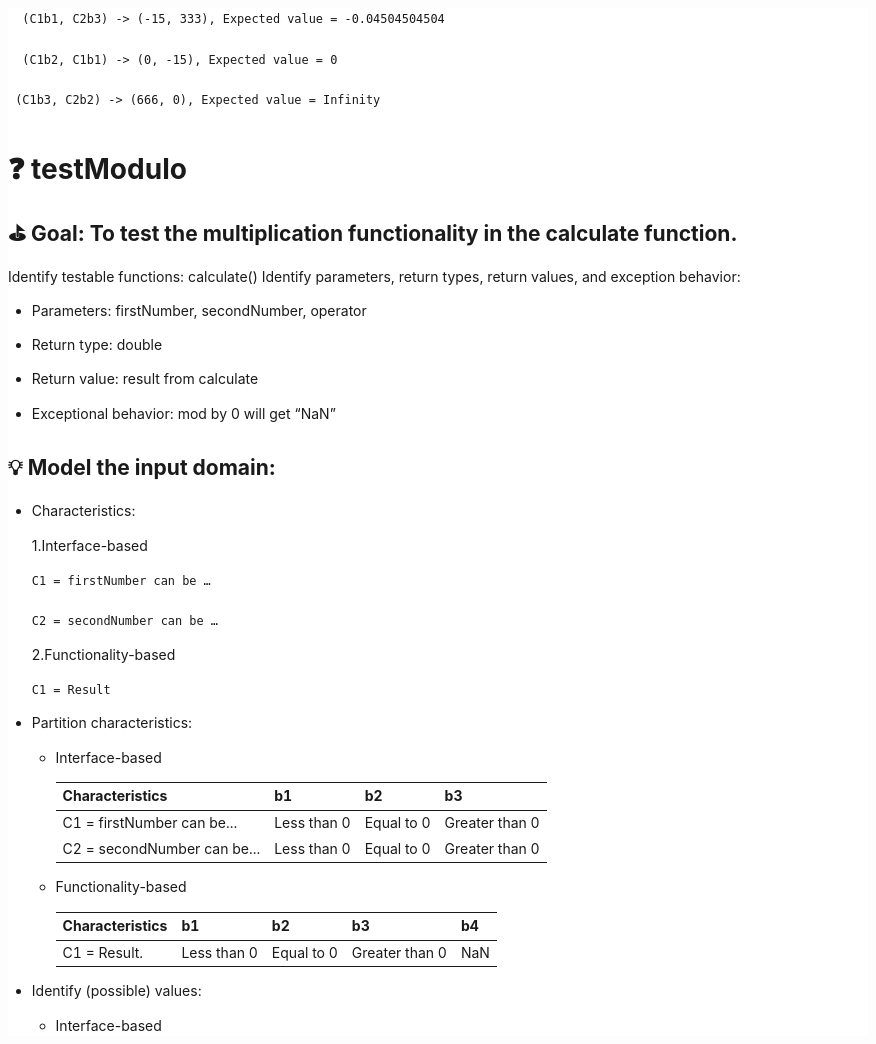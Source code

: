     
      (C1b1, C2b3) -> (-15, 333), Expected value = -0.04504504504
     	
      (C1b2, C1b1) -> (0, -15), Expected value = 0
     	
     (C1b3, C2b2) -> (666, 0), Expected value = Infinity


# ❓ testModulo

## ⛳ Goal: To test the multiplication functionality in the calculate function.
Identify testable functions: calculate()
Identify parameters, return types, return values, and exception behavior:

  -	Parameters: firstNumber, secondNumber, operator
  
  -	Return type: double
  
  -	Return value: result from calculate
  
  -	Exceptional behavior: mod by 0 will get “NaN”

## 💡 Model the input domain:

-	Characteristics:

    1.Interface-based
     
        C1 = firstNumber can be …
    	
        C2 = secondNumber can be …
      
    2.Functionality-based
     
        C1 = Result
        
-	Partition characteristics:

    -	Interface-based

    
        | Characteristics       | b1              | b2             | b3     |
        | :--                   | :--             | :--            | :--    |
        | C1 = firstNumber can be... | Less than 0   | Equal to 0 | Greater than 0 |
        | C2 = secondNumber can be... | Less than 0   | Equal to 0 | Greater than 0 |
  
    -	Functionality-based

        | Characteristics       | b1              | b2             | b3     |  b4     | 
        | :--                   | :--             | :--            | :--    | :--    | 
        | C1 = Result. | Less than 0   | Equal to 0 | Greater than 0  | NaN |


-	Identify (possible) values: 
    -	Interface-based
